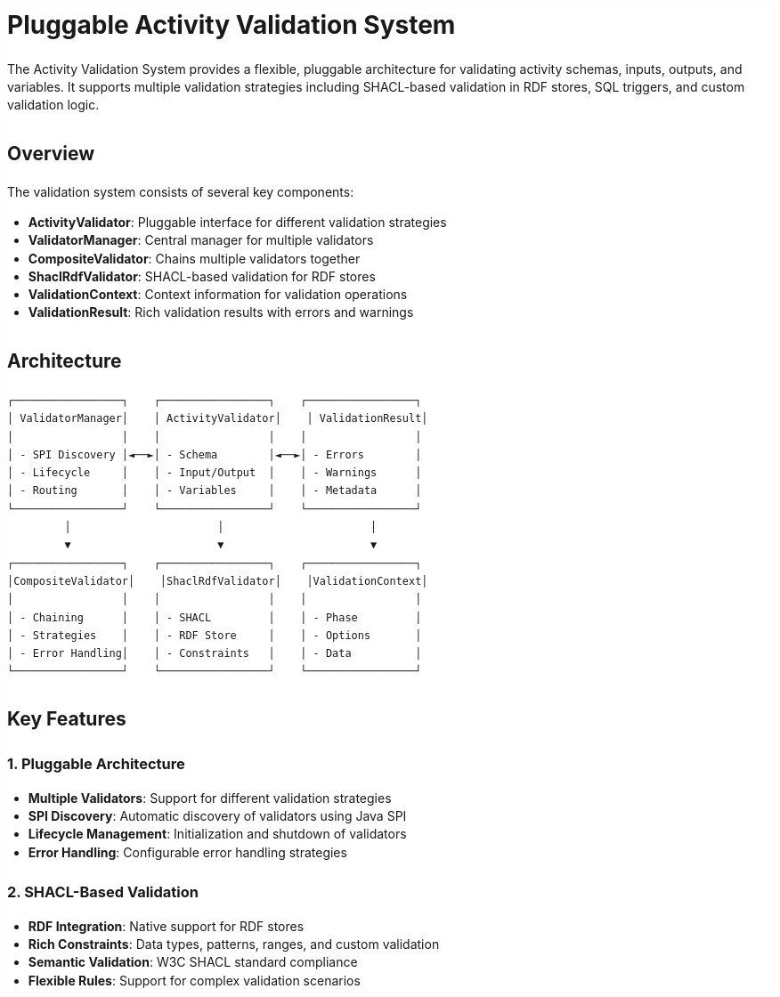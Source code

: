 # Pluggable Activity Validation System

The Activity Validation System provides a flexible, pluggable architecture for validating activity schemas, inputs, outputs, and variables. It supports multiple validation strategies including SHACL-based validation in RDF stores, SQL triggers, and custom validation logic.

## Overview

The validation system consists of several key components:

- **ActivityValidator**: Pluggable interface for different validation strategies
- **ValidatorManager**: Central manager for multiple validators
- **CompositeValidator**: Chains multiple validators together
- **ShaclRdfValidator**: SHACL-based validation for RDF stores
- **ValidationContext**: Context information for validation operations
- **ValidationResult**: Rich validation results with errors and warnings

## Architecture

```
┌─────────────────┐    ┌─────────────────┐    ┌─────────────────┐
│ ValidatorManager│    │ ActivityValidator│    │ ValidationResult│
│                 │    │                 │    │                 │
│ - SPI Discovery │◄──►│ - Schema        │◄──►│ - Errors        │
│ - Lifecycle     │    │ - Input/Output  │    │ - Warnings      │
│ - Routing       │    │ - Variables     │    │ - Metadata      │
└─────────────────┘    └─────────────────┘    └─────────────────┘
         │                       │                       │
         ▼                       ▼                       ▼
┌─────────────────┐    ┌─────────────────┐    ┌─────────────────┐
│CompositeValidator│    │ShaclRdfValidator│    │ValidationContext│
│                 │    │                 │    │                 │
│ - Chaining      │    │ - SHACL         │    │ - Phase         │
│ - Strategies    │    │ - RDF Store     │    │ - Options       │
│ - Error Handling│    │ - Constraints   │    │ - Data          │
└─────────────────┘    └─────────────────┘    └─────────────────┘
```

## Key Features

### 1. Pluggable Architecture
- **Multiple Validators**: Support for different validation strategies
- **SPI Discovery**: Automatic discovery of validators using Java SPI
- **Lifecycle Management**: Initialization and shutdown of validators
- **Error Handling**: Configurable error handling strategies

### 2. SHACL-Based Validation
- **RDF Integration**: Native support for RDF stores
- **Rich Constraints**: Data types, patterns, ranges, and custom validation
- **Semantic Validation**: W3C SHACL standard compliance
- **Flexible Rules**: Support for complex validation scenarios
